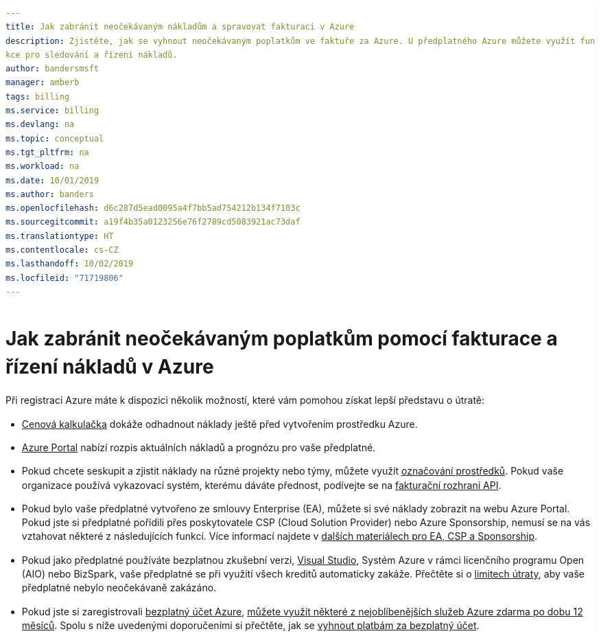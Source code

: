 ```yaml
---
title: Jak zabránit neočekávaným nákladům a spravovat fakturaci v Azure
description: Zjistěte, jak se vyhnout neočekávaným poplatkům ve faktuře za Azure. U předplatného Azure můžete využít funkce pro sledování a řízení nákladů.
author: bandersmsft
manager: amberb
tags: billing
ms.service: billing
ms.devlang: na
ms.topic: conceptual
ms.tgt_pltfrm: na
ms.workload: na
ms.date: 10/01/2019
ms.author: banders
ms.openlocfilehash: d6c287d5ead0095a4f7bb5ad754212b134f7103c
ms.sourcegitcommit: a19f4b35a0123256e76f2789cd5083921ac73daf
ms.translationtype: HT
ms.contentlocale: cs-CZ
ms.lasthandoff: 10/02/2019
ms.locfileid: "71719806"
---
```

# <a name="prevent-unexpected-charges-with-azure-billing-and-cost-management"></a>Jak zabránit neočekávaným poplatkům pomocí fakturace a řízení nákladů v Azure

Při registraci Azure máte k dispozici několik možností, které vám pomohou získat lepší představu o útratě:

- [Cenová kalkulačka](https://azure.microsoft.com/pricing/calculator/) dokáže odhadnout náklady ještě před vytvořením prostředku Azure. 

- [Azure Portal](https://portal.azure.com/#blade/Microsoft_Azure_Billing/SubscriptionsBlade) nabízí rozpis aktuálních nákladů a prognózu pro vaše předplatné. 

- Pokud chcete seskupit a zjistit náklady na různé projekty nebo týmy, můžete využít [označování prostředků](../azure-resource-manager/resource-group-using-tags.md). Pokud vaše organizace používá vykazovací systém, kterému dáváte přednost, podívejte se na [fakturační rozhraní API](billing-usage-rate-card-overview.md).

- Pokud bylo vaše předplatné vytvořeno ze smlouvy Enterprise (EA), můžete si své náklady zobrazit na webu Azure Portal. Pokud jste si předplatné pořídili přes poskytovatele CSP (Cloud Solution Provider) nebo Azure Sponsorship, nemusí se na vás vztahovat některé z následujících funkcí. Více informací najdete v [dalších materiálech pro EA, CSP a Sponsorship](#other-offers).

- Pokud jako předplatné používáte bezplatnou zkušební verzi, [Visual Studio](https://azure.microsoft.com/pricing/member-offers/msdn-benefits-details/), Systém Azure v rámci licenčního programu Open (AIO) nebo BizSpark, vaše předplatné se při využití všech kreditů automaticky zakáže. Přečtěte si o [limitech útraty](#spending-limit), aby vaše předplatné nebylo neočekávaně zakázáno.

- Pokud jste si zaregistrovali [bezplatný účet Azure](https://azure.microsoft.com/free/), [můžete využít některé z nejoblíbenějších služeb Azure zdarma po dobu 12 měsíců](billing-create-free-services-included-free-account.md). Spolu s níže uvedenými doporučeními si přečtěte, jak se [vyhnout platbám za bezplatný účet](billing-avoid-charges-free-account.md).
